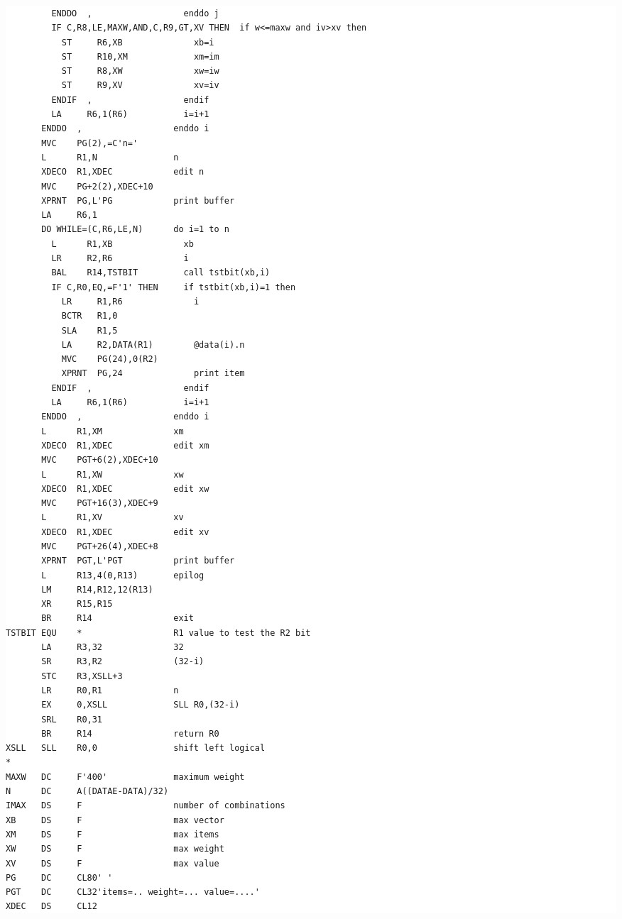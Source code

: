 ```360asm
         ENDDO  ,                  enddo j
         IF C,R8,LE,MAXW,AND,C,R9,GT,XV THEN  if w<=maxw and iv>xv then
           ST     R6,XB              xb=i
           ST     R10,XM             xm=im
           ST     R8,XW              xw=iw
           ST     R9,XV              xv=iv
         ENDIF  ,                  endif
         LA     R6,1(R6)           i=i+1
       ENDDO  ,                  enddo i
       MVC    PG(2),=C'n='
       L      R1,N               n
       XDECO  R1,XDEC            edit n
       MVC    PG+2(2),XDEC+10
       XPRNT  PG,L'PG            print buffer
       LA     R6,1
       DO WHILE=(C,R6,LE,N)      do i=1 to n
         L      R1,XB              xb
         LR     R2,R6              i
         BAL    R14,TSTBIT         call tstbit(xb,i)
         IF C,R0,EQ,=F'1' THEN     if tstbit(xb,i)=1 then
           LR     R1,R6              i
           BCTR   R1,0
           SLA    R1,5
           LA     R2,DATA(R1)        @data(i).n
           MVC    PG(24),0(R2)
           XPRNT  PG,24              print item
         ENDIF  ,                  endif
         LA     R6,1(R6)           i=i+1
       ENDDO  ,                  enddo i
       L      R1,XM              xm
       XDECO  R1,XDEC            edit xm
       MVC    PGT+6(2),XDEC+10
       L      R1,XW              xw
       XDECO  R1,XDEC            edit xw
       MVC    PGT+16(3),XDEC+9
       L      R1,XV              xv
       XDECO  R1,XDEC            edit xv
       MVC    PGT+26(4),XDEC+8
       XPRNT  PGT,L'PGT          print buffer
       L      R13,4(0,R13)       epilog
       LM     R14,R12,12(R13)
       XR     R15,R15
       BR     R14                exit
TSTBIT EQU    *                  R1 value to test the R2 bit
       LA     R3,32              32
       SR     R3,R2              (32-i)
       STC    R3,XSLL+3
       LR     R0,R1              n
       EX     0,XSLL             SLL R0,(32-i)
       SRL    R0,31
       BR     R14                return R0
XSLL   SLL    R0,0               shift left logical
*
MAXW   DC     F'400'             maximum weight
N      DC     A((DATAE-DATA)/32)
IMAX   DS     F                  number of combinations
XB     DS     F                  max vector
XM     DS     F                  max items
XW     DS     F                  max weight
XV     DS     F                  max value
PG     DC     CL80' '
PGT    DC     CL32'items=.. weight=... value=....'
XDEC   DS     CL12
```